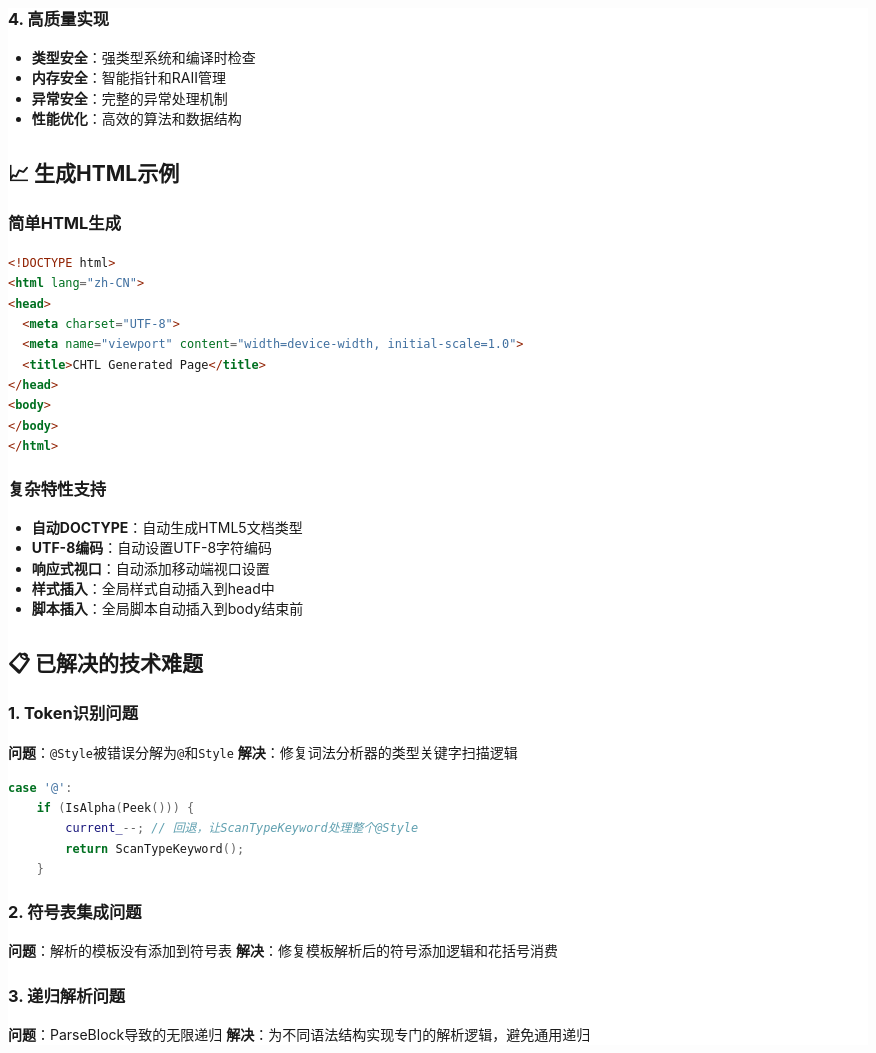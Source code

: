 ### 4. 高质量实现
- **类型安全**：强类型系统和编译时检查
- **内存安全**：智能指针和RAII管理
- **异常安全**：完整的异常处理机制
- **性能优化**：高效的算法和数据结构

## 📈 生成HTML示例

### 简单HTML生成
```html
<!DOCTYPE html>
<html lang="zh-CN">
<head>
  <meta charset="UTF-8">
  <meta name="viewport" content="width=device-width, initial-scale=1.0">
  <title>CHTL Generated Page</title>
</head>
<body>
</body>
</html>
```

### 复杂特性支持
- **自动DOCTYPE**：自动生成HTML5文档类型
- **UTF-8编码**：自动设置UTF-8字符编码
- **响应式视口**：自动添加移动端视口设置
- **样式插入**：全局样式自动插入到head中
- **脚本插入**：全局脚本自动插入到body结束前

## 📋 已解决的技术难题

### 1. Token识别问题
**问题**：`@Style`被错误分解为`@`和`Style`
**解决**：修复词法分析器的类型关键字扫描逻辑
```cpp
case '@': 
    if (IsAlpha(Peek())) {
        current_--; // 回退，让ScanTypeKeyword处理整个@Style
        return ScanTypeKeyword();
    }
```

### 2. 符号表集成问题
**问题**：解析的模板没有添加到符号表
**解决**：修复模板解析后的符号添加逻辑和花括号消费

### 3. 递归解析问题
**问题**：ParseBlock导致的无限递归
**解决**：为不同语法结构实现专门的解析逻辑，避免通用递归
